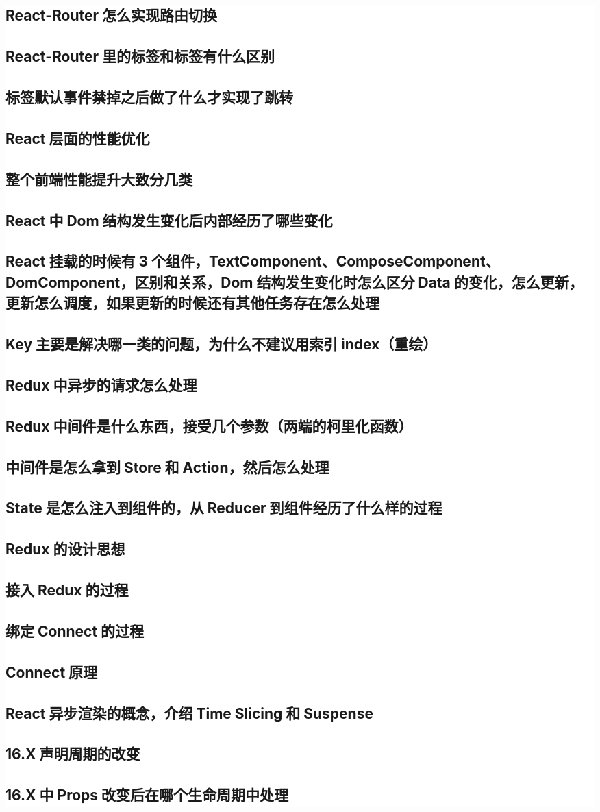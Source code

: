 ## React-Router 怎么实现路由切换

## React-Router 里的<Link>标签和<a>标签有什么区别

## <a>标签默认事件禁掉之后做了什么才实现了跳转

## React 层面的性能优化

## 整个前端性能提升大致分几类

## React 中 Dom 结构发生变化后内部经历了哪些变化

## React 挂载的时候有 3 个组件，TextComponent、ComposeComponent、DomComponent，区别和关系，Dom 结构发生变化时怎么区分 Data 的变化，怎么更新，更新怎么调度，如果更新的时候还有其他任务存在怎么处理

## Key 主要是解决哪一类的问题，为什么不建议用索引 index（重绘）

## Redux 中异步的请求怎么处理

## Redux 中间件是什么东西，接受几个参数（两端的柯里化函数）

## 中间件是怎么拿到 Store 和 Action，然后怎么处理

## State 是怎么注入到组件的，从 Reducer 到组件经历了什么样的过程

## Redux 的设计思想

## 接入 Redux 的过程

## 绑定 Connect 的过程

## Connect 原理

## React 异步渲染的概念，介绍 Time Slicing 和 Suspense

## 16.X 声明周期的改变

## 16.X 中 Props 改变后在哪个生命周期中处理
